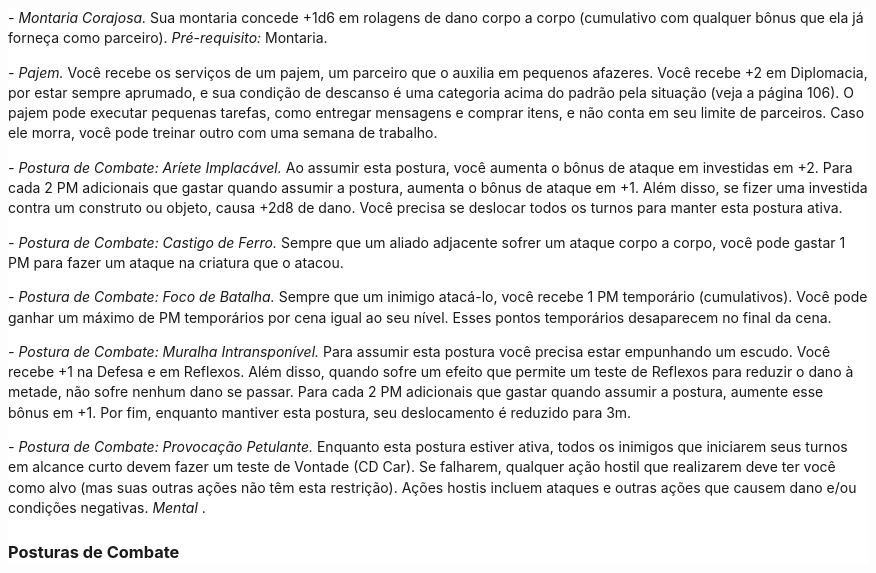 _-	 Montaria Corajosa._ Sua montaria concede +1d6
em rolagens de dano corpo a corpo (cumulativo com
qualquer bônus que ela já forneça como parceiro).
_Pré-requisito:_ Montaria.

_-	 Pajem._ Você recebe os serviços de um pajem,
um parceiro que o auxilia em pequenos afazeres.
Você recebe +2 em Diplomacia, por estar sempre
aprumado, e sua condição de descanso é uma categoria acima do padrão pela situação (veja a página
106). O pajem pode executar pequenas tarefas, como
entregar mensagens e comprar itens, e não conta em
seu limite de parceiros. Caso ele morra, você pode
treinar outro com uma semana de trabalho.

_-	 Postura de Combate: Aríete Implacável._ Ao assumir esta postura, você aumenta o bônus de ataque
em investidas em +2. Para cada 2 PM adicionais
que gastar quando assumir a postura, aumenta o
bônus de ataque em +1. Além disso, se fizer uma
investida contra um construto ou objeto, causa
+2d8 de dano. Você precisa se deslocar todos os
turnos para manter esta postura ativa.

_-	 Postura de Combate: Castigo de Ferro._ Sempre
que um aliado adjacente sofrer um ataque corpo a
corpo, você pode gastar 1 PM para fazer um ataque
na criatura que o atacou.

_-	 Postura de Combate: Foco de Batalha._ Sempre que
um inimigo atacá-lo, você recebe 1 PM temporário
(cumulativos). Você pode ganhar um máximo de
PM temporários por cena igual ao seu nível. Esses
pontos temporários desaparecem no final da cena.

_-	 Postura de Combate: Muralha Intransponível._ 
Para assumir esta postura você precisa estar empunhando um escudo. Você recebe +1 na Defesa e em
Reflexos. Além disso, quando sofre um efeito que
permite um teste de Reflexos para reduzir o dano
à metade, não sofre nenhum dano se passar. Para
cada 2 PM adicionais que gastar quando assumir
a postura, aumente esse bônus em +1. Por fim,
enquanto mantiver esta postura, seu deslocamento
é reduzido para 3m.

_-	 Postura de Combate: Provocação Petulante._ Enquanto esta postura estiver ativa, todos os inimigos
que iniciarem seus turnos em alcance curto devem
fazer um teste de Vontade (CD Car). Se falharem,
qualquer ação hostil que realizarem deve ter você
como alvo (mas suas outras ações não têm esta restrição). Ações hostis incluem ataques e outras ações
que causem dano e/ou condições negativas. _Mental_ .

### Posturas de Combate
